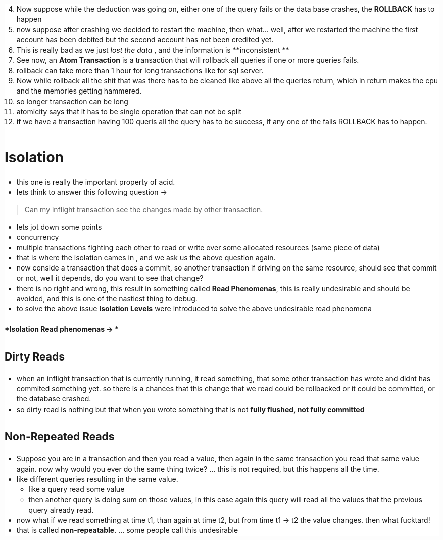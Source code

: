 
4. Now suppose while the deduction was going on, either one of the query fails or the data base crashes, the **ROLLBACK** has to happen
5. now suppose after crashing we decided to restart the machine, then what... well, after we restarted the machine the first account has been debited but the second account has not been credited yet.
6. This is really bad as we just *lost the data* , and the information is **inconsistent ** 
7. See now, an **Atom Transaction** is a transaction that will rollback all queries if one or more queries fails.
8. rollback can take more than 1 hour for long transactions like for sql server.
9. Now while rollback all the shit that was there has to be cleaned like above all the queries return, which in return makes the cpu and the memories getting hammered.
10. so longer transaction can be long
11. atomicity says that it has to be single operation that can not be split
12. if we have a transaction having 100 queris all the query has to be success, if any one of the fails ROLLBACK has to happen.

     


# Isolation
- this one is really the important property of acid. 
- lets think to answer this following question -> 

> Can my inflight transaction see the changes made by other transaction.

- lets jot down some points
- concurrency 
- multiple transactions fighting each other to read or write over some allocated resources (same piece of data)
- that is where the isolation cames in , and we ask us the above question again.
- now conside a transaction that does a commit, so another transaction if driving on the same resource, should see that commit or not, well it depends, do you want to see that change?
- there is no right and wrong, this result in something called **Read Phenomenas**, this is really undesirable and should be avoided, and this is one of the nastiest thing to debug.
- to solve the above issue **Isolation Levels** were introduced to solve the above undesirable read phenomena


#### *Isolation Read phenomenas -> *

## Dirty Reads
   - when an inflight transaction that is currently running, it read something, that some other transaction has wrote and didnt has commited something yet. so there is a chances that this change that we read could be rollbacked or it could be committed, or the database crashed.
   - so dirty read is nothing but that when you wrote something that is not **fully flushed, not fully committed**


## Non-Repeated Reads
   - Suppose you are in a transaction and then you read a value, then again in the same transaction you read that same value again. now why would you ever do the same thing twice? ... this is not required, but this happens all the time.
   - like different queries resulting in the same value.
     - like a query read some value
     - then another query is doing sum on those values, in this case again this query will read all the values that the previous query already read.
   - now what if we read something at time t1, than again at time t2, but from time t1 -> t2 the value changes. then what fucktard! 
   - that is called **non-repeatable**. ... some people call this undesirable
